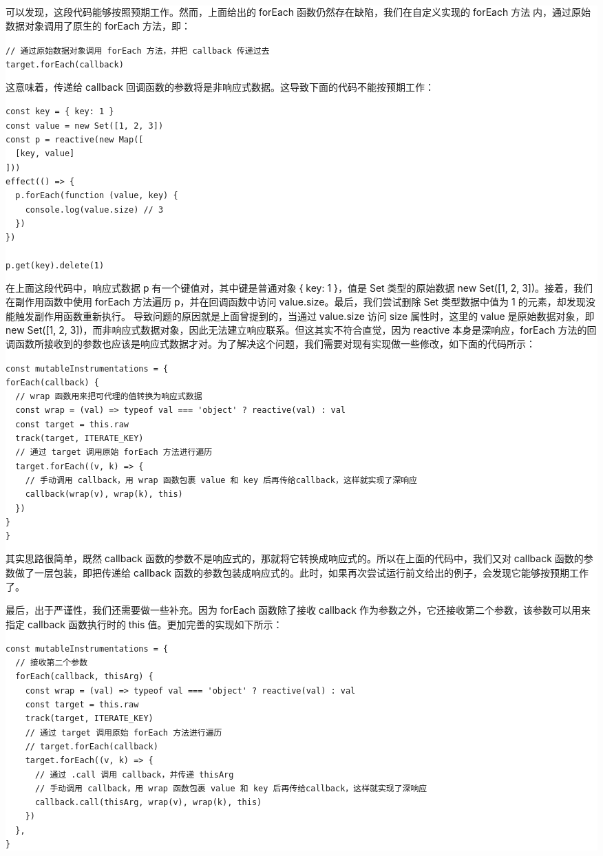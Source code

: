 可以发现，这段代码能够按照预期工作。然而，上面给出的 forEach 函数仍然存在缺陷，我们在自定义实现的 forEach 方法
内，通过原始数据对象调用了原生的 forEach 方法，即：

```JS
// 通过原始数据对象调用 forEach 方法，并把 callback 传递过去
target.forEach(callback)
```

这意味着，传递给 callback 回调函数的参数将是非响应式数据。这导致下面的代码不能按预期工作：

```JS
const key = { key: 1 }
const value = new Set([1, 2, 3])
const p = reactive(new Map([
  [key, value]
]))
effect(() => {
  p.forEach(function (value, key) {
    console.log(value.size) // 3
  })
})

p.get(key).delete(1)
```

在上面这段代码中，响应式数据 p 有一个键值对，其中键是普通对象 { key: 1 }，值是 Set 类型的原始数据 new Set([1, 2, 3])。接着，我们在副作用函数中使用 forEach 方法遍历 p，并在回调函数中访问 value.size。最后，我们尝试删除 Set 类型数据中值为 1 的元素，却发现没能触发副作用函数重新执行。
导致问题的原因就是上面曾提到的，当通过 value.size 访问 size 属性时，这里的 value 是原始数据对象，即 new Set([1, 2, 3])，而非响应式数据对象，因此无法建立响应联系。但这其实不符合直觉，因为 reactive 本身是深响应，forEach 方法的回调函数所接收到的参数也应该是响应式数据才对。为了解决这个问题，我们需要对现有实现做一些修改，如下面的代码所示：

```JS
const mutableInstrumentations = {
forEach(callback) {
  // wrap 函数用来把可代理的值转换为响应式数据
  const wrap = (val) => typeof val === 'object' ? reactive(val) : val
  const target = this.raw
  track(target, ITERATE_KEY)
  // 通过 target 调用原始 forEach 方法进行遍历
  target.forEach((v, k) => {
    // 手动调用 callback，用 wrap 函数包裹 value 和 key 后再传给callback，这样就实现了深响应
    callback(wrap(v), wrap(k), this)
  })
}
}
```

其实思路很简单，既然 callback 函数的参数不是响应式的，那就将它转换成响应式的。所以在上面的代码中，我们又对 callback 函数的参数做了一层包装，即把传递给 callback 函数的参数包装成响应式的。此时，如果再次尝试运行前文给出的例子，会发现它能够按预期工作了。

最后，出于严谨性，我们还需要做一些补充。因为 forEach 函数除了接收 callback 作为参数之外，它还接收第二个参数，该参数可以用来指定 callback 函数执行时的 this 值。更加完善的实现如下所示：

```JS
const mutableInstrumentations = {
  // 接收第二个参数
  forEach(callback, thisArg) {
    const wrap = (val) => typeof val === 'object' ? reactive(val) : val
    const target = this.raw
    track(target, ITERATE_KEY)
    // 通过 target 调用原始 forEach 方法进行遍历
    // target.forEach(callback)
    target.forEach((v, k) => {
      // 通过 .call 调用 callback，并传递 thisArg
      // 手动调用 callback，用 wrap 函数包裹 value 和 key 后再传给callback，这样就实现了深响应
      callback.call(thisArg, wrap(v), wrap(k), this)
    })
  },
}
```

  [Symbol.iterator]: iterationMethod,